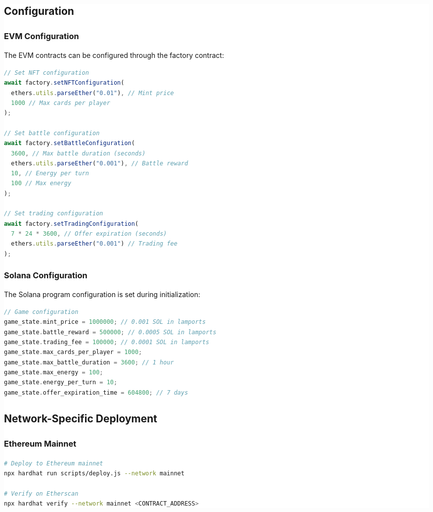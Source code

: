 ## Configuration

### EVM Configuration

The EVM contracts can be configured through the factory contract:

```javascript
// Set NFT configuration
await factory.setNFTConfiguration(
  ethers.utils.parseEther("0.01"), // Mint price
  1000 // Max cards per player
);

// Set battle configuration
await factory.setBattleConfiguration(
  3600, // Max battle duration (seconds)
  ethers.utils.parseEther("0.001"), // Battle reward
  10, // Energy per turn
  100 // Max energy
);

// Set trading configuration
await factory.setTradingConfiguration(
  7 * 24 * 3600, // Offer expiration (seconds)
  ethers.utils.parseEther("0.001") // Trading fee
);
```

### Solana Configuration

The Solana program configuration is set during initialization:

```rust
// Game configuration
game_state.mint_price = 1000000; // 0.001 SOL in lamports
game_state.battle_reward = 500000; // 0.0005 SOL in lamports
game_state.trading_fee = 100000; // 0.0001 SOL in lamports
game_state.max_cards_per_player = 1000;
game_state.max_battle_duration = 3600; // 1 hour
game_state.max_energy = 100;
game_state.energy_per_turn = 10;
game_state.offer_expiration_time = 604800; // 7 days
```

## Network-Specific Deployment

### Ethereum Mainnet

```bash
# Deploy to Ethereum mainnet
npx hardhat run scripts/deploy.js --network mainnet

# Verify on Etherscan
npx hardhat verify --network mainnet <CONTRACT_ADDRESS>
```
